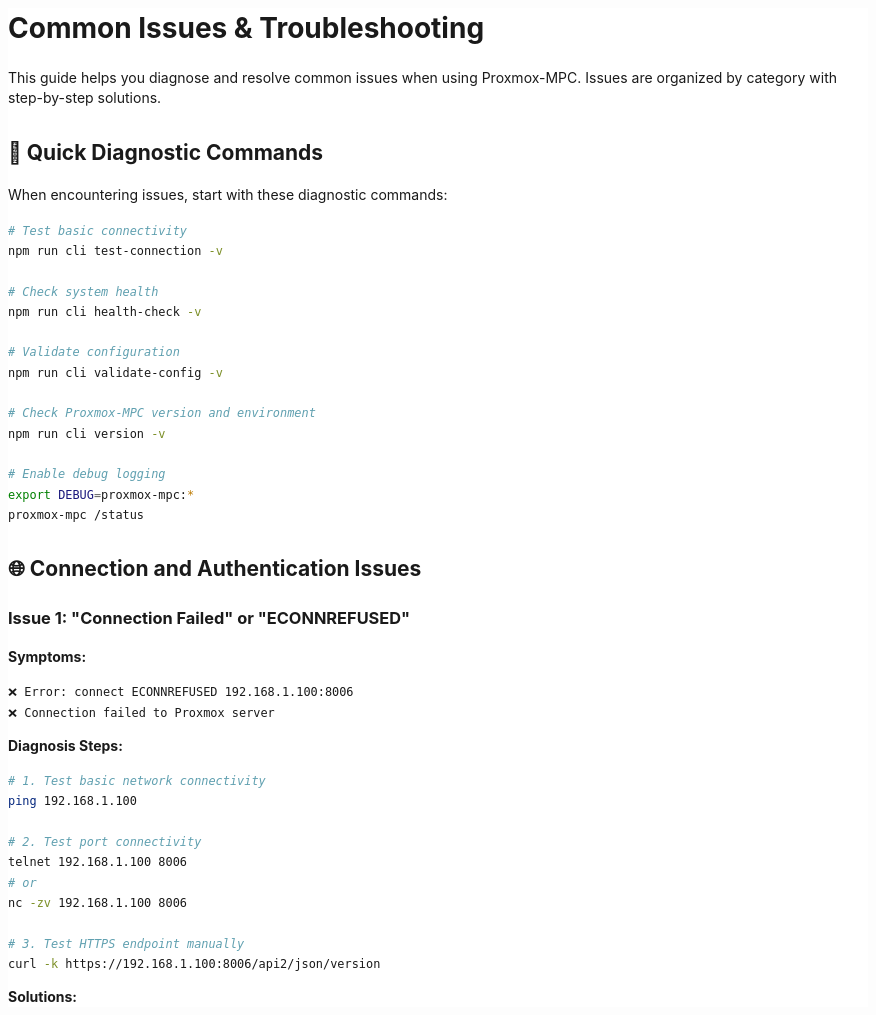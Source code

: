 # Common Issues & Troubleshooting

This guide helps you diagnose and resolve common issues when using Proxmox-MPC. Issues are organized by category with step-by-step solutions.

## 🔧 Quick Diagnostic Commands

When encountering issues, start with these diagnostic commands:

```bash
# Test basic connectivity
npm run cli test-connection -v

# Check system health
npm run cli health-check -v

# Validate configuration
npm run cli validate-config -v

# Check Proxmox-MPC version and environment
npm run cli version -v

# Enable debug logging
export DEBUG=proxmox-mpc:*
proxmox-mpc /status
```

## 🌐 Connection and Authentication Issues

### Issue 1: "Connection Failed" or "ECONNREFUSED"

**Symptoms:**
```bash
❌ Error: connect ECONNREFUSED 192.168.1.100:8006
❌ Connection failed to Proxmox server
```

**Diagnosis Steps:**
```bash
# 1. Test basic network connectivity
ping 192.168.1.100

# 2. Test port connectivity
telnet 192.168.1.100 8006
# or
nc -zv 192.168.1.100 8006

# 3. Test HTTPS endpoint manually
curl -k https://192.168.1.100:8006/api2/json/version
```

**Solutions:**
